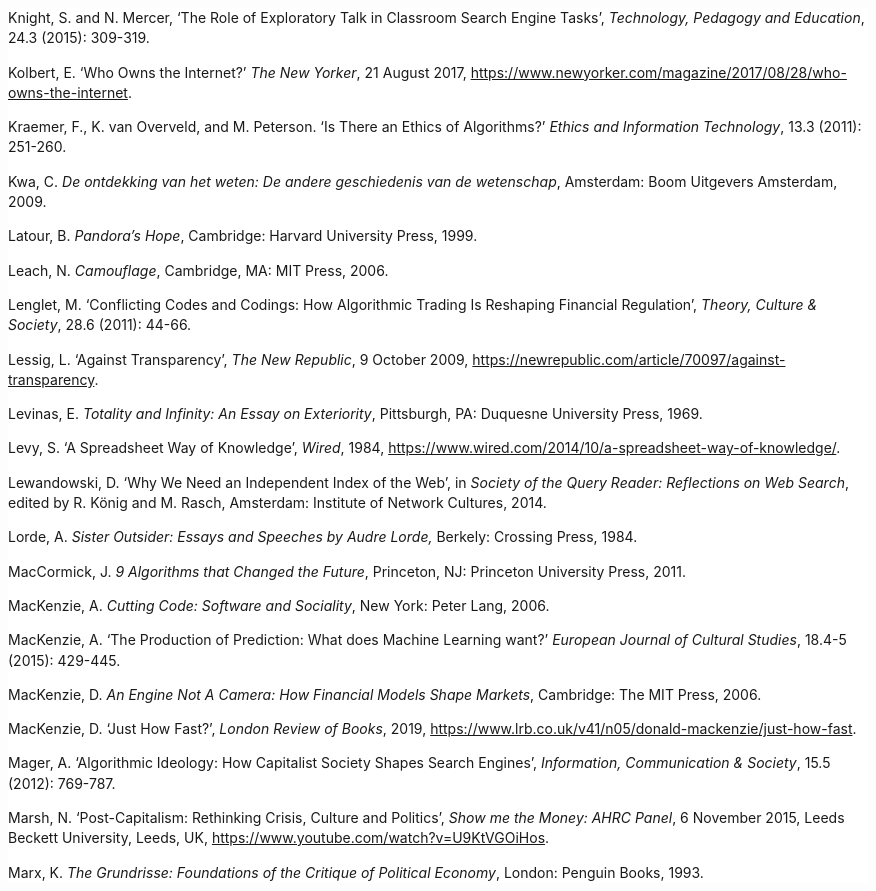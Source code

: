 Knight, S. and N. Mercer, ‘The Role of Exploratory Talk in Classroom
Search Engine Tasks’, *Technology, Pedagogy and Education*, 24.3 (2015):
309-319.

Kolbert, E. ‘Who Owns the Internet?’ *The New Yorker*, 21 August 2017,
https://www.newyorker.com/magazine/2017/08/28/who-owns-the-internet.

Kraemer, F., K. van Overveld, and M. Peterson. ‘Is There an Ethics of
Algorithms?’ *Ethics and Information Technology*, 13.3 (2011): 251-260.

Kwa, C. *De ontdekking van het weten: De andere geschiedenis van de
wetenschap*, Amsterdam: Boom Uitgevers Amsterdam, 2009.

Latour, B. *Pandora’s Hope*, Cambridge: Harvard University Press, 1999.

Leach, N. *Camouflage*, Cambridge, MA: MIT Press, 2006.

Lenglet, M. ‘Conflicting Codes and Codings: How Algorithmic Trading Is
Reshaping Financial Regulation’, *Theory, Culture & Society*, 28.6
(2011): 44-66.

Lessig, L. ‘Against Transparency’, *The New Republic*, 9 October 2009,
https://newrepublic.com/article/70097/against-transparency.

Levinas, E. *Totality and Infinity: An Essay on Exteriority*,
Pittsburgh, PA: Duquesne University Press, 1969.

Levy, S. ‘A Spreadsheet Way of Knowledge’, *Wired*, 1984,
https://www.wired.com/2014/10/a-spreadsheet-way-of-knowledge/.

Lewandowski, D. ‘Why We Need an Independent Index of the Web’, in
*Society of the Query Reader: Reflections on Web Search*, edited by R.
König and M. Rasch, Amsterdam: Institute of Network Cultures, 2014.

Lorde, A. *Sister Outsider: Essays and Speeches by Audre Lorde,*
Berkely: Crossing Press, 1984.

MacCormick, J. *9 Algorithms that Changed the Future*, Princeton, NJ:
Princeton University Press, 2011.

MacKenzie, A. *Cutting Code: Software and Sociality*, New York: Peter
Lang, 2006.

MacKenzie, A. ‘The Production of Prediction: What does Machine Learning
want?’ *European Journal of Cultural Studies*, 18.4-5 (2015): 429-445.

MacKenzie, D. *An Engine Not A Camera: How Financial Models Shape
Markets*, Cambridge: The MIT Press, 2006.

MacKenzie, D. ‘Just How Fast?’, *London Review of Books*, 2019,
https://www.lrb.co.uk/v41/n05/donald-mackenzie/just-how-fast.

Mager, A. ‘Algorithmic Ideology: How Capitalist Society Shapes Search
Engines’, *Information, Communication & Society*, 15.5 (2012): 769-787.

Marsh, N. ‘Post-Capitalism: Rethinking Crisis, Culture and Politics’,
*Show me the Money: AHRC Panel*, 6 November 2015, Leeds Beckett
University, Leeds, UK, https://www.youtube.com/watch?v=U9KtVGOiHos.

Marx, K. *The Grundrisse: Foundations of the Critique of Political
Economy*, London: Penguin Books, 1993.
